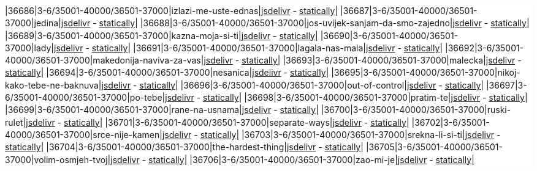 |36686|3-6/35001-40000/36501-37000|izlazi-me-uste-ednas|[jsdelivr](https://cdn.jsdelivr.net/gh/dbchord/png-c-600x600_3-6/35001-40000/36501-37000/izlazi-me-uste-ednas.png) - [statically](https://cdn.statically.io/gh/dbchord/png-c-600x600_3-6/img/35001-40000/36501-37000/izlazi-me-uste-ednas.png)|
|36687|3-6/35001-40000/36501-37000|jedina|[jsdelivr](https://cdn.jsdelivr.net/gh/dbchord/png-c-600x600_3-6/35001-40000/36501-37000/jedina.png) - [statically](https://cdn.statically.io/gh/dbchord/png-c-600x600_3-6/img/35001-40000/36501-37000/jedina.png)|
|36688|3-6/35001-40000/36501-37000|jos-uvijek-sanjam-da-smo-zajedno|[jsdelivr](https://cdn.jsdelivr.net/gh/dbchord/png-c-600x600_3-6/35001-40000/36501-37000/jos-uvijek-sanjam-da-smo-zajedno.png) - [statically](https://cdn.statically.io/gh/dbchord/png-c-600x600_3-6/img/35001-40000/36501-37000/jos-uvijek-sanjam-da-smo-zajedno.png)|
|36689|3-6/35001-40000/36501-37000|kazna-moja-si-ti|[jsdelivr](https://cdn.jsdelivr.net/gh/dbchord/png-c-600x600_3-6/35001-40000/36501-37000/kazna-moja-si-ti.png) - [statically](https://cdn.statically.io/gh/dbchord/png-c-600x600_3-6/img/35001-40000/36501-37000/kazna-moja-si-ti.png)|
|36690|3-6/35001-40000/36501-37000|lady|[jsdelivr](https://cdn.jsdelivr.net/gh/dbchord/png-c-600x600_3-6/35001-40000/36501-37000/lady.png) - [statically](https://cdn.statically.io/gh/dbchord/png-c-600x600_3-6/img/35001-40000/36501-37000/lady.png)|
|36691|3-6/35001-40000/36501-37000|lagala-nas-mala|[jsdelivr](https://cdn.jsdelivr.net/gh/dbchord/png-c-600x600_3-6/35001-40000/36501-37000/lagala-nas-mala.png) - [statically](https://cdn.statically.io/gh/dbchord/png-c-600x600_3-6/img/35001-40000/36501-37000/lagala-nas-mala.png)|
|36692|3-6/35001-40000/36501-37000|makedonija-naviva-za-vas|[jsdelivr](https://cdn.jsdelivr.net/gh/dbchord/png-c-600x600_3-6/35001-40000/36501-37000/makedonija-naviva-za-vas.png) - [statically](https://cdn.statically.io/gh/dbchord/png-c-600x600_3-6/img/35001-40000/36501-37000/makedonija-naviva-za-vas.png)|
|36693|3-6/35001-40000/36501-37000|malecka|[jsdelivr](https://cdn.jsdelivr.net/gh/dbchord/png-c-600x600_3-6/35001-40000/36501-37000/malecka.png) - [statically](https://cdn.statically.io/gh/dbchord/png-c-600x600_3-6/img/35001-40000/36501-37000/malecka.png)|
|36694|3-6/35001-40000/36501-37000|nesanica|[jsdelivr](https://cdn.jsdelivr.net/gh/dbchord/png-c-600x600_3-6/35001-40000/36501-37000/nesanica.png) - [statically](https://cdn.statically.io/gh/dbchord/png-c-600x600_3-6/img/35001-40000/36501-37000/nesanica.png)|
|36695|3-6/35001-40000/36501-37000|nikoj-kako-tebe-ne-baknuva|[jsdelivr](https://cdn.jsdelivr.net/gh/dbchord/png-c-600x600_3-6/35001-40000/36501-37000/nikoj-kako-tebe-ne-baknuva.png) - [statically](https://cdn.statically.io/gh/dbchord/png-c-600x600_3-6/img/35001-40000/36501-37000/nikoj-kako-tebe-ne-baknuva.png)|
|36696|3-6/35001-40000/36501-37000|out-of-control|[jsdelivr](https://cdn.jsdelivr.net/gh/dbchord/png-c-600x600_3-6/35001-40000/36501-37000/out-of-control.png) - [statically](https://cdn.statically.io/gh/dbchord/png-c-600x600_3-6/img/35001-40000/36501-37000/out-of-control.png)|
|36697|3-6/35001-40000/36501-37000|po-tebe|[jsdelivr](https://cdn.jsdelivr.net/gh/dbchord/png-c-600x600_3-6/35001-40000/36501-37000/po-tebe.png) - [statically](https://cdn.statically.io/gh/dbchord/png-c-600x600_3-6/img/35001-40000/36501-37000/po-tebe.png)|
|36698|3-6/35001-40000/36501-37000|pratim-te|[jsdelivr](https://cdn.jsdelivr.net/gh/dbchord/png-c-600x600_3-6/35001-40000/36501-37000/pratim-te.png) - [statically](https://cdn.statically.io/gh/dbchord/png-c-600x600_3-6/img/35001-40000/36501-37000/pratim-te.png)|
|36699|3-6/35001-40000/36501-37000|rane-na-usnama|[jsdelivr](https://cdn.jsdelivr.net/gh/dbchord/png-c-600x600_3-6/35001-40000/36501-37000/rane-na-usnama.png) - [statically](https://cdn.statically.io/gh/dbchord/png-c-600x600_3-6/img/35001-40000/36501-37000/rane-na-usnama.png)|
|36700|3-6/35001-40000/36501-37000|ruski-rulet|[jsdelivr](https://cdn.jsdelivr.net/gh/dbchord/png-c-600x600_3-6/35001-40000/36501-37000/ruski-rulet.png) - [statically](https://cdn.statically.io/gh/dbchord/png-c-600x600_3-6/img/35001-40000/36501-37000/ruski-rulet.png)|
|36701|3-6/35001-40000/36501-37000|separate-ways|[jsdelivr](https://cdn.jsdelivr.net/gh/dbchord/png-c-600x600_3-6/35001-40000/36501-37000/separate-ways.png) - [statically](https://cdn.statically.io/gh/dbchord/png-c-600x600_3-6/img/35001-40000/36501-37000/separate-ways.png)|
|36702|3-6/35001-40000/36501-37000|srce-nije-kamen|[jsdelivr](https://cdn.jsdelivr.net/gh/dbchord/png-c-600x600_3-6/35001-40000/36501-37000/srce-nije-kamen.png) - [statically](https://cdn.statically.io/gh/dbchord/png-c-600x600_3-6/img/35001-40000/36501-37000/srce-nije-kamen.png)|
|36703|3-6/35001-40000/36501-37000|srekna-li-si-ti|[jsdelivr](https://cdn.jsdelivr.net/gh/dbchord/png-c-600x600_3-6/35001-40000/36501-37000/srekna-li-si-ti.png) - [statically](https://cdn.statically.io/gh/dbchord/png-c-600x600_3-6/img/35001-40000/36501-37000/srekna-li-si-ti.png)|
|36704|3-6/35001-40000/36501-37000|the-hardest-thing|[jsdelivr](https://cdn.jsdelivr.net/gh/dbchord/png-c-600x600_3-6/35001-40000/36501-37000/the-hardest-thing.png) - [statically](https://cdn.statically.io/gh/dbchord/png-c-600x600_3-6/img/35001-40000/36501-37000/the-hardest-thing.png)|
|36705|3-6/35001-40000/36501-37000|volim-osmjeh-tvoj|[jsdelivr](https://cdn.jsdelivr.net/gh/dbchord/png-c-600x600_3-6/35001-40000/36501-37000/volim-osmjeh-tvoj.png) - [statically](https://cdn.statically.io/gh/dbchord/png-c-600x600_3-6/img/35001-40000/36501-37000/volim-osmjeh-tvoj.png)|
|36706|3-6/35001-40000/36501-37000|zao-mi-je|[jsdelivr](https://cdn.jsdelivr.net/gh/dbchord/png-c-600x600_3-6/35001-40000/36501-37000/zao-mi-je.png) - [statically](https://cdn.statically.io/gh/dbchord/png-c-600x600_3-6/img/35001-40000/36501-37000/zao-mi-je.png)|